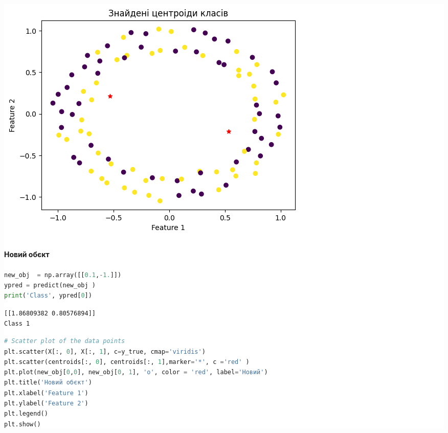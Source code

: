 ![png](output_68_0.png)
    


#### Новий обєкт


```python
new_obj  = np.array([[0.1,-1.]])
ypred = predict(new_obj )
print('Class', ypred[0])
```

    [[1.86809382 0.80576894]]
    Class 1
    


```python
# Scatter plot of the data points
plt.scatter(X[:, 0], X[:, 1], c=y_true, cmap='viridis')
plt.scatter(centroids[:, 0], centroids[:, 1],marker='*', c ='red' )
plt.plot(new_obj[0,0], new_obj[0, 1], 'o', color = 'red', label='Новий')
plt.title('Новий обєкт')
plt.xlabel('Feature 1')
plt.ylabel('Feature 2')
plt.legend()
plt.show()
```


    